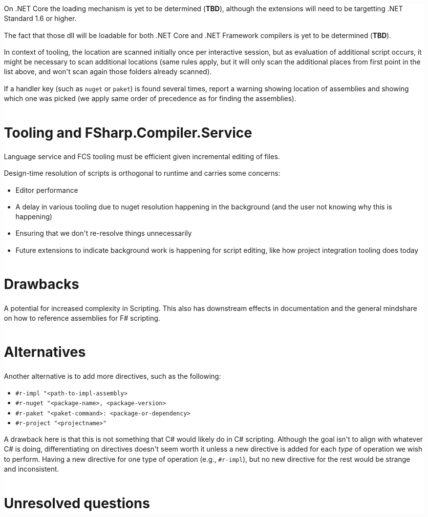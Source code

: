 On .NET Core the loading mechanism is yet to be determined (**TBD**), although the extensions will need to be targetting .NET Standard 1.6 or higher.

The fact that those dll will be loadable for both .NET Core and .NET Framework compilers  is yet to be determined (**TBD**).

In context of tooling, the location are scanned initially once per interactive session, but as evaluation of additional script occurs, it might be necessary to scan additional locations (same rules apply, but it will only scan the additional places from first point in the list above, and won't scan again those folders already scanned).

If a handler key (such as `nuget` or `paket`) is found several times, report a warning showing location of assemblies and showing which one was picked (we apply same order of precedence as for finding the assemblies).

# Tooling and FSharp.Compiler.Service 

Language service and FCS tooling must be efficient given incremental editing of files.

Design-time resolution of scripts is orthogonal to runtime and carries some concerns:

* Editor performance

* A delay in various tooling due to nuget resolution happening in the background (and the user not knowing why this is happening)

* Ensuring that we don't re-resolve things unnecessarily

* Future extensions to indicate background work is happening for script editing, like how project integration tooling does today


# Drawbacks
[drawbacks]: #drawbacks

A potential for increased complexity in Scripting.  This also has downstream effects in documentation and the general mindshare on how to reference assemblies for F# scripting.

# Alternatives
[alternatives]: #alternatives

Another alternative is to add more directives, such as the following:

* `#r-impl "<path-to-impl-assembly>`
* `#r-nuget "<package-name>, <package-version>`
* `#r-paket "<paket-command>: <package-or-dependency>`
* `#r-project "<projectname>"`

A drawback here is that this is not something that C# would likely do in C# scripting.  Although the goal isn't to align with whatever C# is doing, differentiating on directives doesn't seem worth it unless a new directive is added for each *type* of operation we wish to perform.  Having a new directive for one type of operation (e.g., `#r-impl`), but no new directive for the rest would be strange and inconsistent.

# Unresolved questions
[unresolved]: #unresolved-questions


[summary]: #summary
[motivation]: #motivation
[design]: #detailed-design